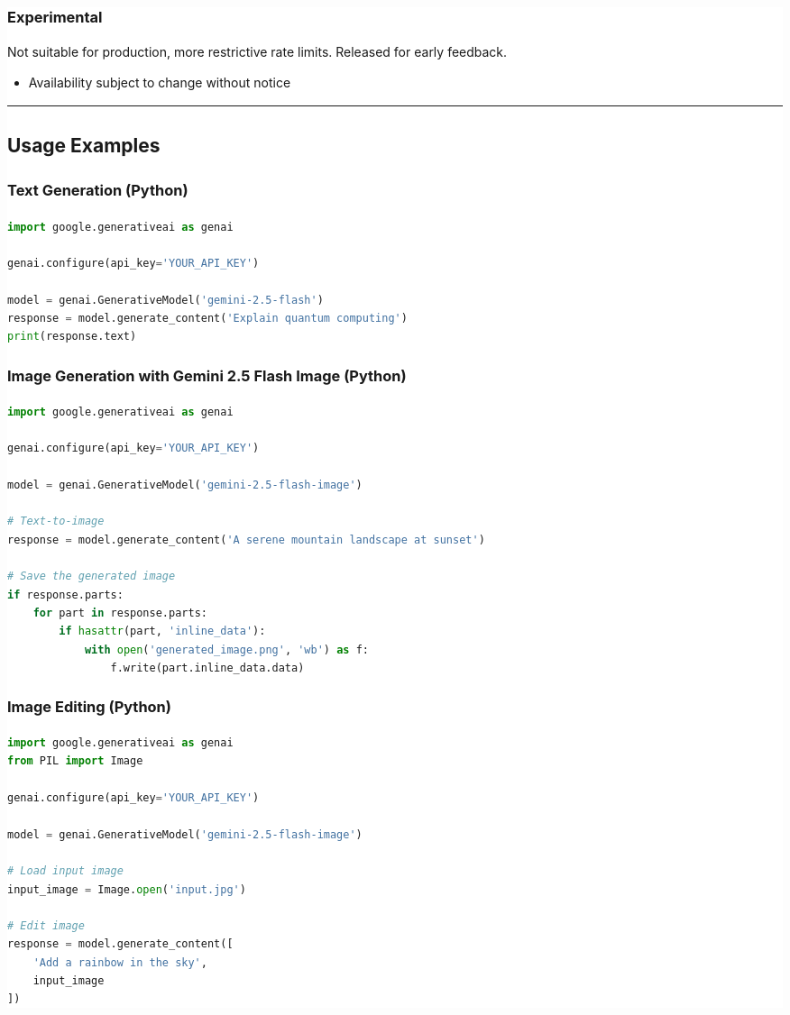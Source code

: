 ### Experimental
Not suitable for production, more restrictive rate limits. Released for early feedback.
- Availability subject to change without notice

---

## Usage Examples

### Text Generation (Python)

```python
import google.generativeai as genai

genai.configure(api_key='YOUR_API_KEY')

model = genai.GenerativeModel('gemini-2.5-flash')
response = model.generate_content('Explain quantum computing')
print(response.text)
```

### Image Generation with Gemini 2.5 Flash Image (Python)

```python
import google.generativeai as genai

genai.configure(api_key='YOUR_API_KEY')

model = genai.GenerativeModel('gemini-2.5-flash-image')

# Text-to-image
response = model.generate_content('A serene mountain landscape at sunset')

# Save the generated image
if response.parts:
    for part in response.parts:
        if hasattr(part, 'inline_data'):
            with open('generated_image.png', 'wb') as f:
                f.write(part.inline_data.data)
```

### Image Editing (Python)

```python
import google.generativeai as genai
from PIL import Image

genai.configure(api_key='YOUR_API_KEY')

model = genai.GenerativeModel('gemini-2.5-flash-image')

# Load input image
input_image = Image.open('input.jpg')

# Edit image
response = model.generate_content([
    'Add a rainbow in the sky',
    input_image
])
```
